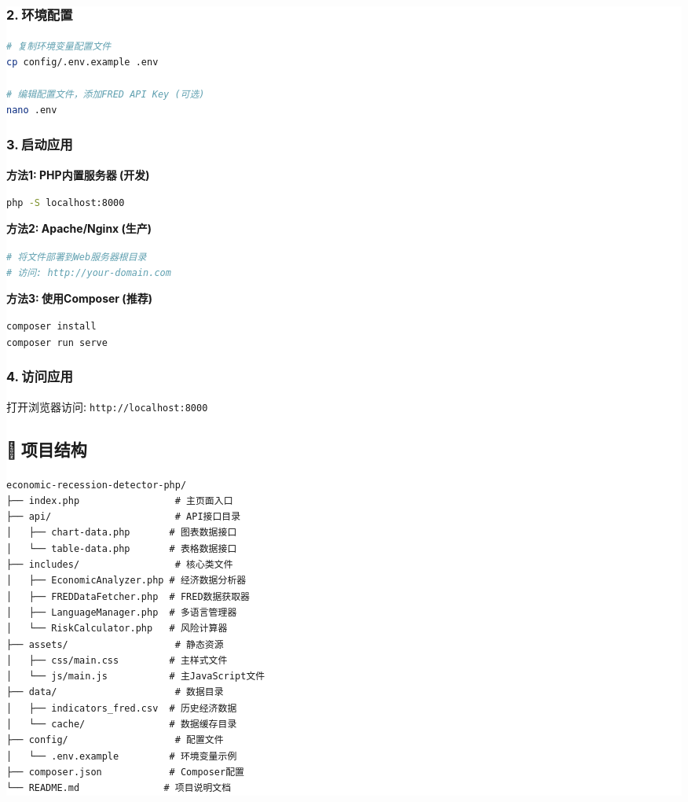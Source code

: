 ### 2. 环境配置
```bash
# 复制环境变量配置文件
cp config/.env.example .env

# 编辑配置文件，添加FRED API Key (可选)
nano .env
```

### 3. 启动应用

**方法1: PHP内置服务器 (开发)**
```bash
php -S localhost:8000
```

**方法2: Apache/Nginx (生产)**
```bash
# 将文件部署到Web服务器根目录
# 访问: http://your-domain.com
```

**方法3: 使用Composer (推荐)**
```bash
composer install
composer run serve
```

### 4. 访问应用
打开浏览器访问: `http://localhost:8000`

## 📁 项目结构

```
economic-recession-detector-php/
├── index.php                 # 主页面入口
├── api/                      # API接口目录
│   ├── chart-data.php       # 图表数据接口
│   └── table-data.php       # 表格数据接口
├── includes/                 # 核心类文件
│   ├── EconomicAnalyzer.php # 经济数据分析器
│   ├── FREDDataFetcher.php  # FRED数据获取器
│   ├── LanguageManager.php  # 多语言管理器
│   └── RiskCalculator.php   # 风险计算器
├── assets/                   # 静态资源
│   ├── css/main.css         # 主样式文件
│   └── js/main.js           # 主JavaScript文件
├── data/                     # 数据目录
│   ├── indicators_fred.csv  # 历史经济数据
│   └── cache/               # 数据缓存目录
├── config/                   # 配置文件
│   └── .env.example         # 环境变量示例
├── composer.json            # Composer配置
└── README.md               # 项目说明文档
```
